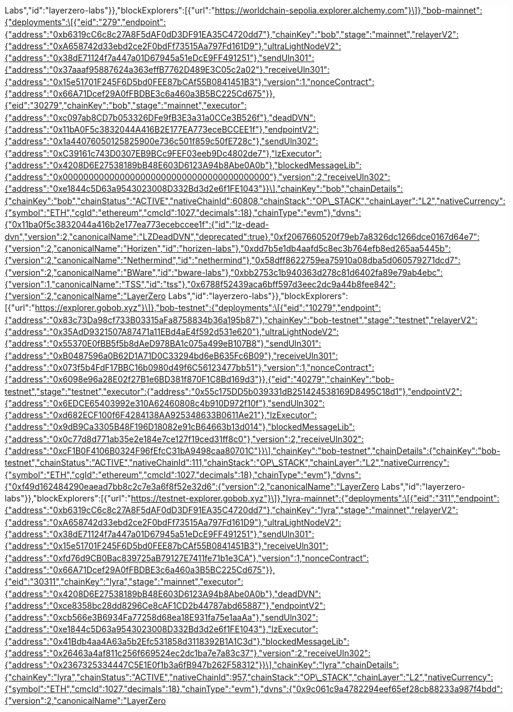 Labs","id":"layerzero-labs"}},"blockExplorers":\[{"url":"https://worldchain-sepolia.explorer.alchemy.com"}\]},"bob-mainnet":{"deployments":\[{"eid":"279","endpoint":{"address":"0xb6319cC6c8c27A8F5dAF0dD3DF91EA35C4720dd7"},"chainKey":"bob","stage":"mainnet","relayerV2":{"address":"0xA658742d33ebd2ce2F0bdFf73515Aa797Fd161D9"},"ultraLightNodeV2":{"address":"0x38dE71124f7a447a01D67945a51eDcE9FF491251"},"sendUln301":{"address":"0x37aaaf95887624a363effB7762D489E3C05c2a02"},"receiveUln301":{"address":"0x15e51701F245F6D5bd0FEE87bCAf55B0841451B3"},"version":1,"nonceContract":{"address":"0x66A71Dcef29A0fFBDBE3c6a460a3B5BC225Cd675"}},{"eid":"30279","chainKey":"bob","stage":"mainnet","executor":{"address":"0xc097ab8CD7b053326DFe9fB3E3a31a0CCe3B526f"},"deadDVN":{"address":"0x11bA0F5c3832044A416B2E177EA773eceBCCEE1f"},"endpointV2":{"address":"0x1a44076050125825900e736c501f859c50fE728c"},"sendUln302":{"address":"0xC39161c743D0307EB9BCc9FEF03eeb9Dc4802de7"},"lzExecutor":{"address":"0x4208D6E27538189bB48E603D6123A94b8Abe0A0b"},"blockedMessageLib":{"address":"0x0000000000000000000000000000000000000000"},"version":2,"receiveUln302":{"address":"0xe1844c5D63a9543023008D332Bd3d2e6f1FE1043"}}\],"chainKey":"bob","chainDetails":{"chainKey":"bob","chainStatus":"ACTIVE","nativeChainId":60808,"chainStack":"OP\_STACK","chainLayer":"L2","nativeCurrency":{"symbol":"ETH","cgId":"ethereum","cmcId":1027,"decimals":18},"chainType":"evm"},"dvns":{"0x11ba0f5c3832044a416b2e177ea773ecebccee1f":{"id":"lz-dead-dvn","version":2,"canonicalName":"LZDeadDVN","deprecated":true},"0xf2067660520f79eb7a8326dc1266dce0167d64e7":{"version":2,"canonicalName":"Horizen","id":"horizen-labs"},"0xdd7b5e1db4aafd5c8ec3b764efb8ed265aa5445b":{"version":2,"canonicalName":"Nethermind","id":"nethermind"},"0x58dff8622759ea75910a08dba5d060579271dcd7":{"version":2,"canonicalName":"BWare","id":"bware-labs"},"0xbb2753c1b940363d278c81d6402fa89e79ab4ebc":{"version":1,"canonicalName":"TSS","id":"tss"},"0x6788f52439aca6bff597d3eec2dc9a44b8fee842":{"version":2,"canonicalName":"LayerZero Labs","id":"layerzero-labs"}},"blockExplorers":\[{"url":"https://explorer.gobob.xyz"}\]},"bob-testnet":{"deployments":\[{"eid":"10279","endpoint":{"address":"0x83c73Da98cf733B03315aFa8758834b36a195b87"},"chainKey":"bob-testnet","stage":"testnet","relayerV2":{"address":"0x35AdD9321507A87471a11EBd4aE4f592d531e620"},"ultraLightNodeV2":{"address":"0x55370E0fBB5f5b8dAeD978BA1c075a499eB107B8"},"sendUln301":{"address":"0xB0487596a0B62D1A71D0C33294bd6eB635Fc6B09"},"receiveUln301":{"address":"0x073f5b4FdF17BBC16b0980d49f6C56123477bb51"},"version":1,"nonceContract":{"address":"0x6098e96a28E02f27B1e6BD381f870F1C8Bd169d3"}},{"eid":"40279","chainKey":"bob-testnet","stage":"testnet","executor":{"address":"0x55c175DD5b039331dB251424538169D8495C18d1"},"endpointV2":{"address":"0x6EDCE65403992e310A62460808c4b910D972f10f"},"sendUln302":{"address":"0xd682ECF100f6F4284138AA925348633B0611Ae21"},"lzExecutor":{"address":"0x9dB9Ca3305B48F196D18082e91cB64663b13d014"},"blockedMessageLib":{"address":"0x0c77d8d771ab35e2e184e7ce127f19ced31ff8c0"},"version":2,"receiveUln302":{"address":"0xcF1B0F4106B0324F96fEfcC31bA9498caa80701C"}}\],"chainKey":"bob-testnet","chainDetails":{"chainKey":"bob-testnet","chainStatus":"ACTIVE","nativeChainId":111,"chainStack":"OP\_STACK","chainLayer":"L2","nativeCurrency":{"symbol":"ETH","cgId":"ethereum","cmcId":1027,"decimals":18},"chainType":"evm"},"dvns":{"0xf49d162484290eaead7bb8c2c7e3a6f8f52e32d6":{"version":2,"canonicalName":"LayerZero Labs","id":"layerzero-labs"}},"blockExplorers":\[{"url":"https://testnet-explorer.gobob.xyz"}\]},"lyra-mainnet":{"deployments":\[{"eid":"311","endpoint":{"address":"0xb6319cC6c8c27A8F5dAF0dD3DF91EA35C4720dd7"},"chainKey":"lyra","stage":"mainnet","relayerV2":{"address":"0xA658742d33ebd2ce2F0bdFf73515Aa797Fd161D9"},"ultraLightNodeV2":{"address":"0x38dE71124f7a447a01D67945a51eDcE9FF491251"},"sendUln301":{"address":"0x15e51701F245F6D5bd0FEE87bCAf55B0841451B3"},"receiveUln301":{"address":"0xfd76d9CB0Bac839725aB79127E7411fe71b1e3CA"},"version":1,"nonceContract":{"address":"0x66A71Dcef29A0fFBDBE3c6a460a3B5BC225Cd675"}},{"eid":"30311","chainKey":"lyra","stage":"mainnet","executor":{"address":"0x4208D6E27538189bB48E603D6123A94b8Abe0A0b"},"deadDVN":{"address":"0xce8358bc28dd8296Ce8cAF1CD2b44787abd65887"},"endpointV2":{"address":"0xcb566e3B6934Fa77258d68ea18E931fa75e1aaAa"},"sendUln302":{"address":"0xe1844c5D63a9543023008D332Bd3d2e6f1FE1043"},"lzExecutor":{"address":"0x41Bdb4aa4A63a5b2Efc531858d3118392B1A1C3d"},"blockedMessageLib":{"address":"0x26463a4af811c256f669524ec2dc1ba7e7a83c37"},"version":2,"receiveUln302":{"address":"0x2367325334447C5E1E0f1b3a6fB947b262F58312"}}\],"chainKey":"lyra","chainDetails":{"chainKey":"lyra","chainStatus":"ACTIVE","nativeChainId":957,"chainStack":"OP\_STACK","chainLayer":"L2","nativeCurrency":{"symbol":"ETH","cmcId":1027,"decimals":18},"chainType":"evm"},"dvns":{"0x9c061c9a4782294eef65ef28cb88233a987f4bdd":{"version":2,"canonicalName":"LayerZero